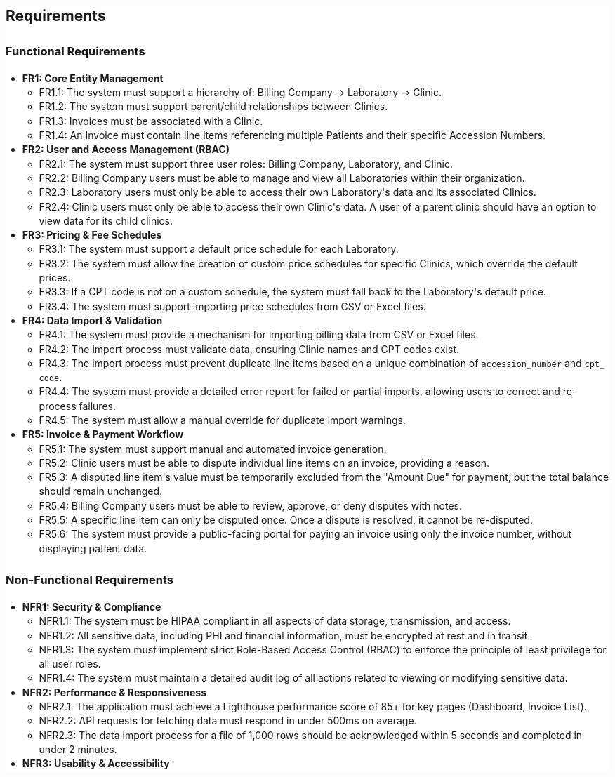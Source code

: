 ## Requirements

### Functional Requirements

*   **FR1: Core Entity Management**
    *   FR1.1: The system must support a hierarchy of: Billing Company -> Laboratory -> Clinic.
    *   FR1.2: The system must support parent/child relationships between Clinics.
    *   FR1.3: Invoices must be associated with a Clinic.
    *   FR1.4: An Invoice must contain line items referencing multiple Patients and their specific Accession Numbers.
*   **FR2: User and Access Management (RBAC)**
    *   FR2.1: The system must support three user roles: Billing Company, Laboratory, and Clinic.
    *   FR2.2: Billing Company users must be able to manage and view all Laboratories within their organization.
    *   FR2.3: Laboratory users must only be able to access their own Laboratory's data and its associated Clinics.
    *   FR2.4: Clinic users must only be able to access their own Clinic's data. A user of a parent clinic should have an option to view data for its child clinics.
*   **FR3: Pricing & Fee Schedules**
    *   FR3.1: The system must support a default price schedule for each Laboratory.
    *   FR3.2: The system must allow the creation of custom price schedules for specific Clinics, which override the default prices.
    *   FR3.3: If a CPT code is not on a custom schedule, the system must fall back to the Laboratory's default price.
    *   FR3.4: The system must support importing price schedules from CSV or Excel files.
*   **FR4: Data Import & Validation**
    *   FR4.1: The system must provide a mechanism for importing billing data from CSV or Excel files.
    *   FR4.2: The import process must validate data, ensuring Clinic names and CPT codes exist.
    *   FR4.3: The import process must prevent duplicate line items based on a unique combination of `accession_number` and `cpt_code`.
    *   FR4.4: The system must provide a detailed error report for failed or partial imports, allowing users to correct and re-process failures.
    *   FR4.5: The system must allow a manual override for duplicate import warnings.
*   **FR5: Invoice & Payment Workflow**
    *   FR5.1: The system must support manual and automated invoice generation.
    *   FR5.2: Clinic users must be able to dispute individual line items on an invoice, providing a reason.
    *   FR5.3: A disputed line item's value must be temporarily excluded from the "Amount Due" for payment, but the total balance should remain unchanged.
    *   FR5.4: Billing Company users must be able to review, approve, or deny disputes with notes.
    *   FR5.5: A specific line item can only be disputed once. Once a dispute is resolved, it cannot be re-disputed.
    *   FR5.6: The system must provide a public-facing portal for paying an invoice using only the invoice number, without displaying patient data.

### Non-Functional Requirements

*   **NFR1: Security & Compliance**
    *   NFR1.1: The system must be HIPAA compliant in all aspects of data storage, transmission, and access.
    *   NFR1.2: All sensitive data, including PHI and financial information, must be encrypted at rest and in transit.
    *   NFR1.3: The system must implement strict Role-Based Access Control (RBAC) to enforce the principle of least privilege for all user roles.
    *   NFR1.4: The system must maintain a detailed audit log of all actions related to viewing or modifying sensitive data.
*   **NFR2: Performance & Responsiveness**
    *   NFR2.1: The application must achieve a Lighthouse performance score of 85+ for key pages (Dashboard, Invoice List).
    *   NFR2.2: API requests for fetching data must respond in under 500ms on average.
    *   NFR2.3: The data import process for a file of 1,000 rows should be acknowledged within 5 seconds and completed in under 2 minutes.
*   **NFR3: Usability & Accessibility**